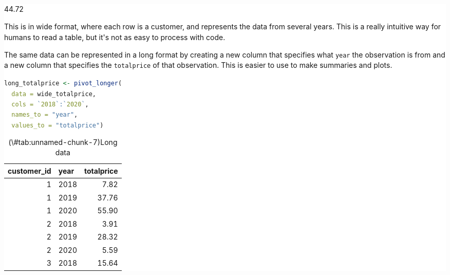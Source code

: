    <td style="text-align:right;"> 44.72 </td>
  </tr>
</tbody>
</table>

This is in wide format, where each row is a customer, and represents the data from several years. This is a really intuitive way for humans to read a table, but it's not as easy to process with code.

The same data can be represented in a long format by creating a new column that specifies what `year` the observation is from and a new column that specifies the `totalprice` of that observation. This is easier to use to make summaries and plots.


```r
long_totalprice <- pivot_longer(
  data = wide_totalprice,
  cols = `2018`:`2020`,
  names_to = "year",
  values_to = "totalprice")
```

<table>
<caption>(\#tab:unnamed-chunk-7)Long data</caption>
 <thead>
  <tr>
   <th style="text-align:right;"> customer_id </th>
   <th style="text-align:left;"> year </th>
   <th style="text-align:right;"> totalprice </th>
  </tr>
 </thead>
<tbody>
  <tr>
   <td style="text-align:right;"> 1 </td>
   <td style="text-align:left;"> 2018 </td>
   <td style="text-align:right;"> 7.82 </td>
  </tr>
  <tr>
   <td style="text-align:right;"> 1 </td>
   <td style="text-align:left;"> 2019 </td>
   <td style="text-align:right;"> 37.76 </td>
  </tr>
  <tr>
   <td style="text-align:right;"> 1 </td>
   <td style="text-align:left;"> 2020 </td>
   <td style="text-align:right;"> 55.90 </td>
  </tr>
  <tr>
   <td style="text-align:right;"> 2 </td>
   <td style="text-align:left;"> 2018 </td>
   <td style="text-align:right;"> 3.91 </td>
  </tr>
  <tr>
   <td style="text-align:right;"> 2 </td>
   <td style="text-align:left;"> 2019 </td>
   <td style="text-align:right;"> 28.32 </td>
  </tr>
  <tr>
   <td style="text-align:right;"> 2 </td>
   <td style="text-align:left;"> 2020 </td>
   <td style="text-align:right;"> 5.59 </td>
  </tr>
  <tr>
   <td style="text-align:right;"> 3 </td>
   <td style="text-align:left;"> 2018 </td>
   <td style="text-align:right;"> 15.64 </td>
  </tr>